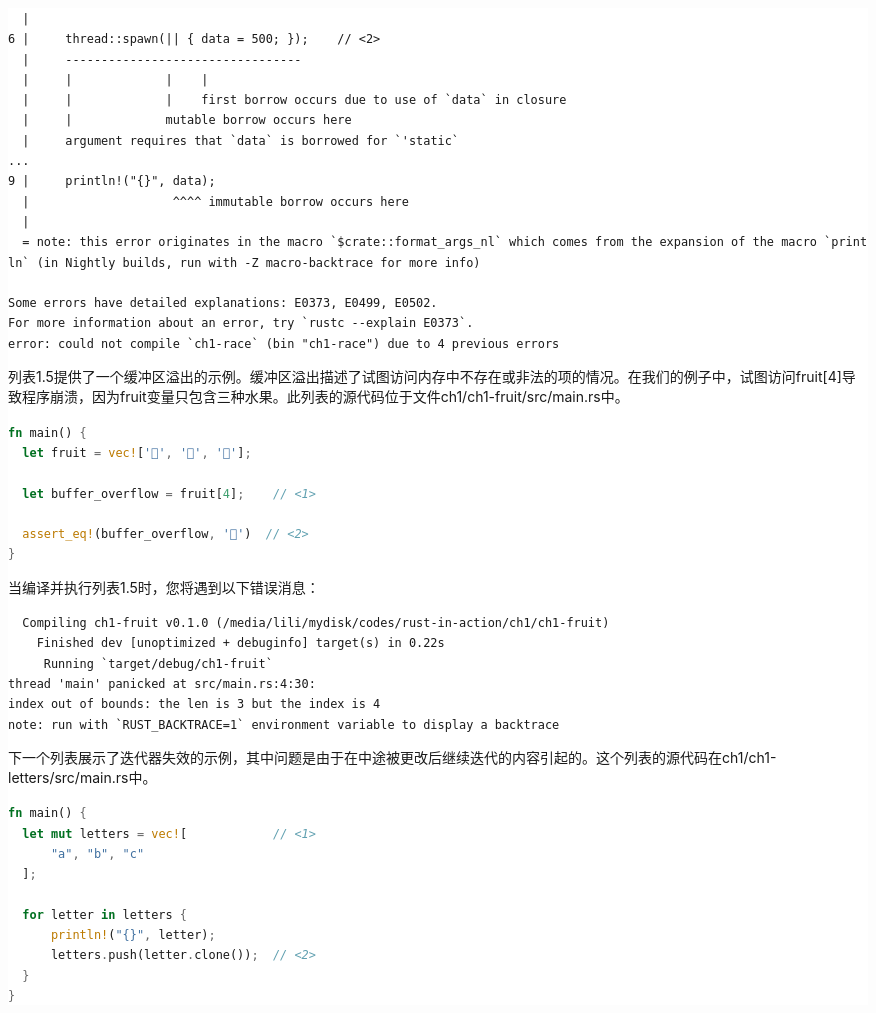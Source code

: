 ```
  |
6 |     thread::spawn(|| { data = 500; });    // <2>
  |     ---------------------------------
  |     |             |    |
  |     |             |    first borrow occurs due to use of `data` in closure
  |     |             mutable borrow occurs here
  |     argument requires that `data` is borrowed for `'static`
...
9 |     println!("{}", data);
  |                    ^^^^ immutable borrow occurs here
  |
  = note: this error originates in the macro `$crate::format_args_nl` which comes from the expansion of the macro `println` (in Nightly builds, run with -Z macro-backtrace for more info)

Some errors have detailed explanations: E0373, E0499, E0502.
For more information about an error, try `rustc --explain E0373`.
error: could not compile `ch1-race` (bin "ch1-race") due to 4 previous errors
```


列表1.5提供了一个缓冲区溢出的示例。缓冲区溢出描述了试图访问内存中不存在或非法的项的情况。在我们的例子中，试图访问fruit[4]导致程序崩溃，因为fruit变量只包含三种水果。此列表的源代码位于文件ch1/ch1-fruit/src/main.rs中。

```rust
fn main() {
  let fruit = vec!['🥝', '🍌', '🍇'];

  let buffer_overflow = fruit[4];    // <1>

  assert_eq!(buffer_overflow, '🍉')  // <2>
}
```


当编译并执行列表1.5时，您将遇到以下错误消息：

```
  Compiling ch1-fruit v0.1.0 (/media/lili/mydisk/codes/rust-in-action/ch1/ch1-fruit)
    Finished dev [unoptimized + debuginfo] target(s) in 0.22s
     Running `target/debug/ch1-fruit`
thread 'main' panicked at src/main.rs:4:30:
index out of bounds: the len is 3 but the index is 4
note: run with `RUST_BACKTRACE=1` environment variable to display a backtrace
```


下一个列表展示了迭代器失效的示例，其中问题是由于在中途被更改后继续迭代的内容引起的。这个列表的源代码在ch1/ch1-letters/src/main.rs中。

```rust
fn main() {
  let mut letters = vec![            // <1>
      "a", "b", "c"
  ];

  for letter in letters {
      println!("{}", letter);
      letters.push(letter.clone());  // <2>
  }
}
```
